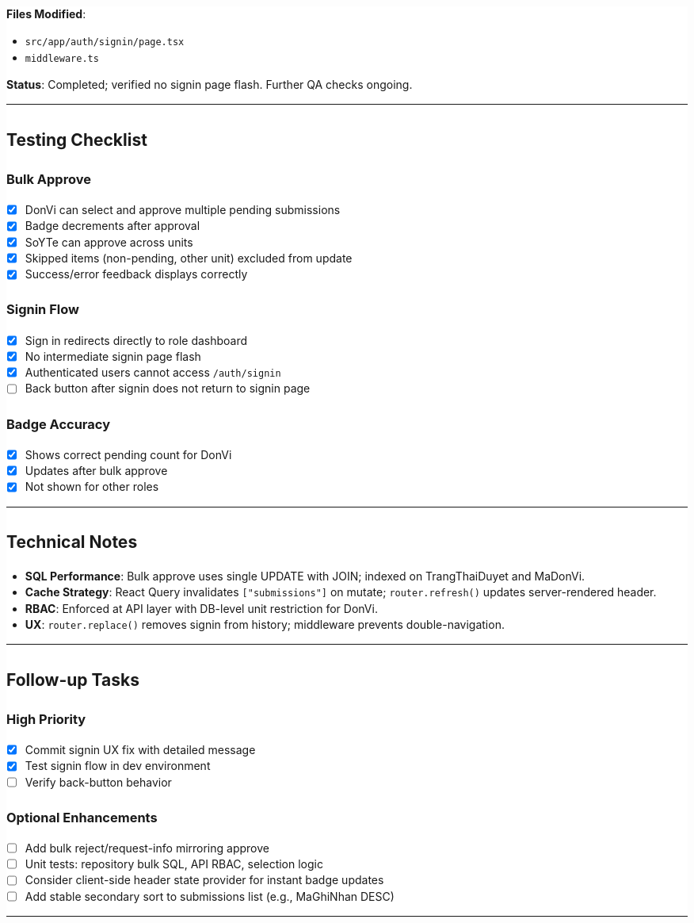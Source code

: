 **Files Modified**:
- `src/app/auth/signin/page.tsx`
- `middleware.ts`

**Status**: Completed; verified no signin page flash. Further QA checks ongoing.

---

## Testing Checklist

### Bulk Approve
- [x] DonVi can select and approve multiple pending submissions
- [x] Badge decrements after approval
- [x] SoYTe can approve across units
- [x] Skipped items (non-pending, other unit) excluded from update
- [x] Success/error feedback displays correctly

### Signin Flow
- [x] Sign in redirects directly to role dashboard
- [x] No intermediate signin page flash
- [x] Authenticated users cannot access `/auth/signin`
- [ ] Back button after signin does not return to signin page

### Badge Accuracy
- [x] Shows correct pending count for DonVi
- [x] Updates after bulk approve
- [x] Not shown for other roles

---

## Technical Notes

- **SQL Performance**: Bulk approve uses single UPDATE with JOIN; indexed on TrangThaiDuyet and MaDonVi.
- **Cache Strategy**: React Query invalidates `["submissions"]` on mutate; `router.refresh()` updates server-rendered header.
- **RBAC**: Enforced at API layer with DB-level unit restriction for DonVi.
- **UX**: `router.replace()` removes signin from history; middleware prevents double-navigation.

---

## Follow-up Tasks

### High Priority
- [x] Commit signin UX fix with detailed message
- [x] Test signin flow in dev environment
- [ ] Verify back-button behavior

### Optional Enhancements
- [ ] Add bulk reject/request-info mirroring approve
- [ ] Unit tests: repository bulk SQL, API RBAC, selection logic
- [ ] Consider client-side header state provider for instant badge updates
- [ ] Add stable secondary sort to submissions list (e.g., MaGhiNhan DESC)

---